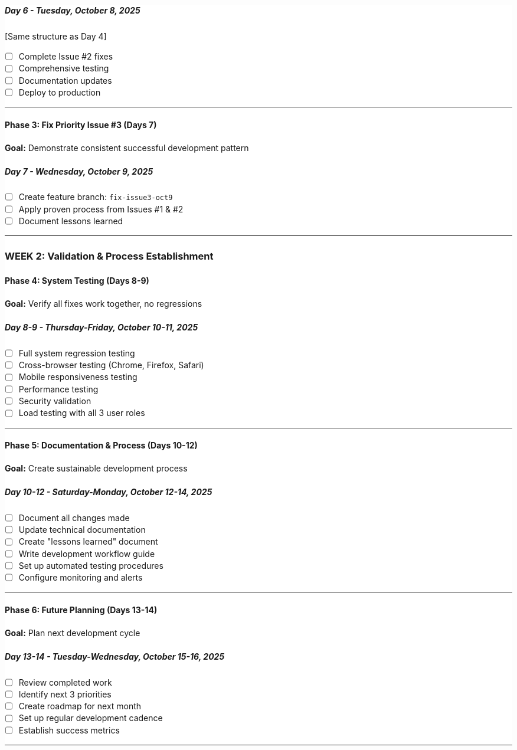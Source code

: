 ##### Day 6 - Tuesday, October 8, 2025
[Same structure as Day 4]
- [ ] Complete Issue #2 fixes
- [ ] Comprehensive testing
- [ ] Documentation updates
- [ ] Deploy to production

---

#### **Phase 3: Fix Priority Issue #3 (Days 7)**
**Goal:** Demonstrate consistent successful development pattern

##### Day 7 - Wednesday, October 9, 2025
- [ ] Create feature branch: `fix-issue3-oct9`
- [ ] Apply proven process from Issues #1 & #2
- [ ] Document lessons learned

---

### **WEEK 2: Validation & Process Establishment**

#### **Phase 4: System Testing (Days 8-9)**
**Goal:** Verify all fixes work together, no regressions

##### Day 8-9 - Thursday-Friday, October 10-11, 2025
- [ ] Full system regression testing
- [ ] Cross-browser testing (Chrome, Firefox, Safari)
- [ ] Mobile responsiveness testing
- [ ] Performance testing
- [ ] Security validation
- [ ] Load testing with all 3 user roles

---

#### **Phase 5: Documentation & Process (Days 10-12)**
**Goal:** Create sustainable development process

##### Day 10-12 - Saturday-Monday, October 12-14, 2025
- [ ] Document all changes made
- [ ] Update technical documentation
- [ ] Create "lessons learned" document
- [ ] Write development workflow guide
- [ ] Set up automated testing procedures
- [ ] Configure monitoring and alerts

---

#### **Phase 6: Future Planning (Days 13-14)**
**Goal:** Plan next development cycle

##### Day 13-14 - Tuesday-Wednesday, October 15-16, 2025
- [ ] Review completed work
- [ ] Identify next 3 priorities
- [ ] Create roadmap for next month
- [ ] Set up regular development cadence
- [ ] Establish success metrics

---
